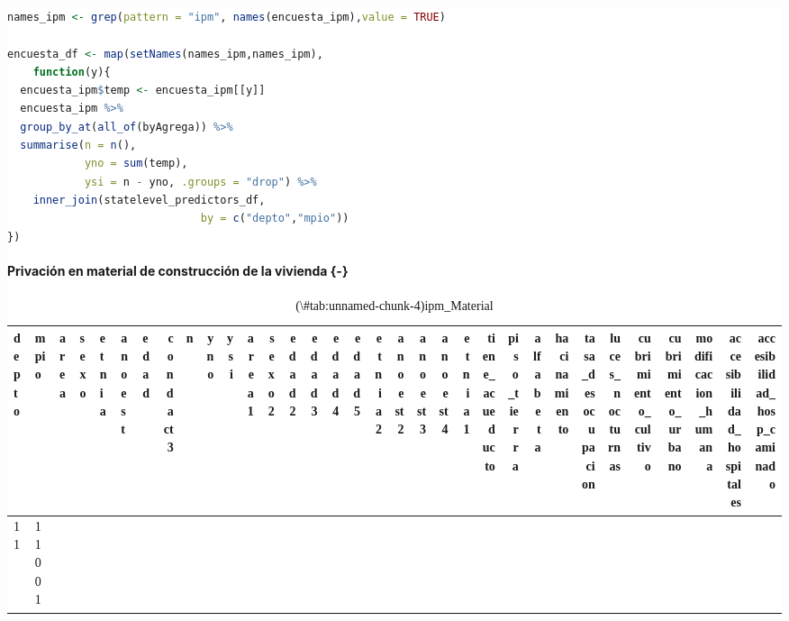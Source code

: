 ```r
names_ipm <- grep(pattern = "ipm", names(encuesta_ipm),value = TRUE)

encuesta_df <- map(setNames(names_ipm,names_ipm),
    function(y){
  encuesta_ipm$temp <- encuesta_ipm[[y]]
  encuesta_ipm %>% 
  group_by_at(all_of(byAgrega)) %>%
  summarise(n = n(),
            yno = sum(temp),
            ysi = n - yno, .groups = "drop") %>% 
    inner_join(statelevel_predictors_df,
                              by = c("depto","mpio"))
})
```

#### Privación en material de construcción de la vivienda {-} 

<table class="table table-striped lightable-classic" style="width: auto !important; margin-left: auto; margin-right: auto; font-family: Arial Narrow; width: auto !important; margin-left: auto; margin-right: auto;">
<caption>(\#tab:unnamed-chunk-4)ipm_Material</caption>
 <thead>
  <tr>
   <th style="text-align:left;"> depto </th>
   <th style="text-align:left;"> mpio </th>
   <th style="text-align:left;"> area </th>
   <th style="text-align:left;"> sexo </th>
   <th style="text-align:left;"> etnia </th>
   <th style="text-align:left;"> anoest </th>
   <th style="text-align:left;"> edad </th>
   <th style="text-align:right;"> condact3 </th>
   <th style="text-align:right;"> n </th>
   <th style="text-align:right;"> yno </th>
   <th style="text-align:right;"> ysi </th>
   <th style="text-align:right;"> area1 </th>
   <th style="text-align:right;"> sexo2 </th>
   <th style="text-align:right;"> edad2 </th>
   <th style="text-align:right;"> edad3 </th>
   <th style="text-align:right;"> edad4 </th>
   <th style="text-align:right;"> edad5 </th>
   <th style="text-align:right;"> etnia2 </th>
   <th style="text-align:right;"> anoest2 </th>
   <th style="text-align:right;"> anoest3 </th>
   <th style="text-align:right;"> anoest4 </th>
   <th style="text-align:right;"> etnia1 </th>
   <th style="text-align:right;"> tiene_acueducto </th>
   <th style="text-align:right;"> piso_tierra </th>
   <th style="text-align:right;"> alfabeta </th>
   <th style="text-align:right;"> hacinamiento </th>
   <th style="text-align:right;"> tasa_desocupacion </th>
   <th style="text-align:right;"> luces_nocturnas </th>
   <th style="text-align:right;"> cubrimiento_cultivo </th>
   <th style="text-align:right;"> cubrimiento_urbano </th>
   <th style="text-align:right;"> modificacion_humana </th>
   <th style="text-align:right;"> accesibilidad_hospitales </th>
   <th style="text-align:right;"> accesibilidad_hosp_caminado </th>
  </tr>
 </thead>
<tbody>
  <tr>
   <td style="text-align:left;"> 11 </td>
   <td style="text-align:left;"> 11001 </td>